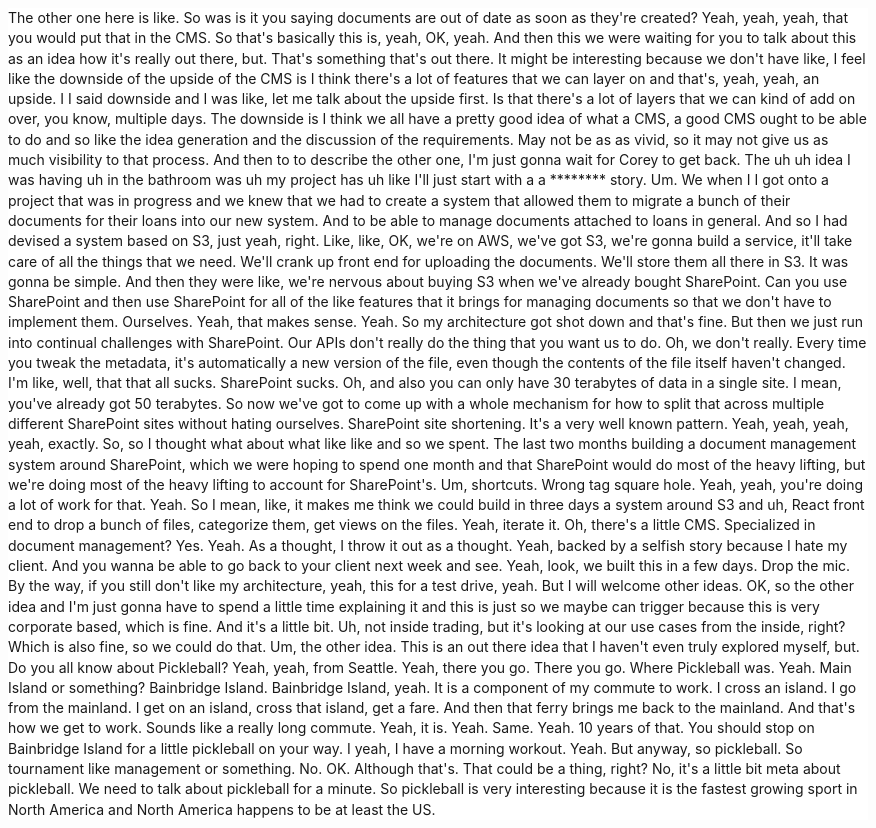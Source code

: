 The other one here is like.
So was is it you saying documents are out of date as soon as they're created? Yeah, yeah, yeah, that you would put that in the CMS. So that's basically this is, yeah, OK, yeah. And then this we were waiting for you to talk about this as an idea how it's really out there, but.
That's something that's out there. It might be interesting because we don't have like, I feel like the downside of the upside of the CMS is I think there's a lot of features that we can layer on and that's, yeah, yeah, an upside. I I said downside and I was like, let me talk about the upside first.
Is that there's a lot of layers that we can kind of add on over, you know, multiple days. The downside is I think we all have a pretty good idea of what a CMS, a good CMS ought to be able to do and so like the idea generation and the discussion of the requirements.
May not be as as vivid, so it may not give us as much visibility to that process. And then to to describe the other one, I'm just gonna wait for Corey to get back.
The uh uh idea I was having uh in the bathroom was uh my project has uh like I'll just start with a a ******** story. Um.
We when I I got onto a project that was in progress and we knew that we had to create a system that allowed them to migrate a bunch of their documents for their loans into our new system.
And to be able to manage documents attached to loans in general. And so I had devised a system based on S3, just yeah, right. Like, like, OK, we're on AWS, we've got S3, we're gonna build a service, it'll take care of all the things that we need.
We'll crank up front end for uploading the documents. We'll store them all there in S3. It was gonna be simple. And then they were like, we're nervous about buying S3 when we've already bought SharePoint. Can you use SharePoint and then use SharePoint for all of the like features that it brings for managing documents so that we don't have to implement them.
Ourselves. Yeah, that makes sense. Yeah. So my architecture got shot down and that's fine. But then we just run into continual challenges with SharePoint. Our APIs don't really do the thing that you want us to do.
Oh, we don't really. Every time you tweak the metadata, it's automatically a new version of the file, even though the contents of the file itself haven't changed. I'm like, well, that that all sucks. SharePoint sucks. Oh, and also you can only have 30 terabytes of data in a single site. I mean, you've already got 50 terabytes.
So now we've got to come up with a whole mechanism for how to split that across multiple different SharePoint sites without hating ourselves. SharePoint site shortening. It's a very well known pattern. Yeah, yeah, yeah, yeah, exactly. So, so I thought what about what like like and so we spent.
The last two months building a document management system around SharePoint, which we were hoping to spend one month and that SharePoint would do most of the heavy lifting, but we're doing most of the heavy lifting to account for SharePoint's.
Um, shortcuts. Wrong tag square hole. Yeah, yeah, you're doing a lot of work for that. Yeah. So I mean, like, it makes me think we could build in three days a system around S3 and uh, React front end to drop a bunch of files, categorize them, get views on the files. Yeah, iterate it. Oh, there's a little CMS.
Specialized in document management? Yes. Yeah. As a thought, I throw it out as a thought. Yeah, backed by a selfish story because I hate my client.
And you wanna be able to go back to your client next week and see. Yeah, look, we built this in a few days. Drop the mic. By the way, if you still don't like my architecture, yeah, this for a test drive, yeah.
But I will welcome other ideas. OK, so the other idea and I'm just gonna have to spend a little time explaining it and this is just so we maybe can trigger because this is very corporate based, which is fine.
And it's a little bit.
Uh, not inside trading, but it's looking at our use cases from the inside, right? Which is also fine, so we could do that. Um, the other idea. This is an out there idea that I haven't even truly explored myself, but.
Do you all know about Pickleball? Yeah, yeah, from Seattle. Yeah, there you go. There you go. Where Pickleball was. Yeah. Main Island or something? Bainbridge Island. Bainbridge Island, yeah. It is a component of my commute to work. I cross an island. I go from the mainland. I get on an island, cross that island, get a fare.
And then that ferry brings me back to the mainland. And that's how we get to work. Sounds like a really long commute. Yeah, it is. Yeah. Same. Yeah. 10 years of that. You should stop on Bainbridge Island for a little pickleball on your way. I yeah, I have a morning workout. Yeah. But anyway, so pickleball. So tournament like management or something. No. OK. Although that's.
That could be a thing, right? No, it's a little bit meta about pickleball. We need to talk about pickleball for a minute. So pickleball is very interesting because it is the fastest growing sport in North America and North America happens to be at least the US.